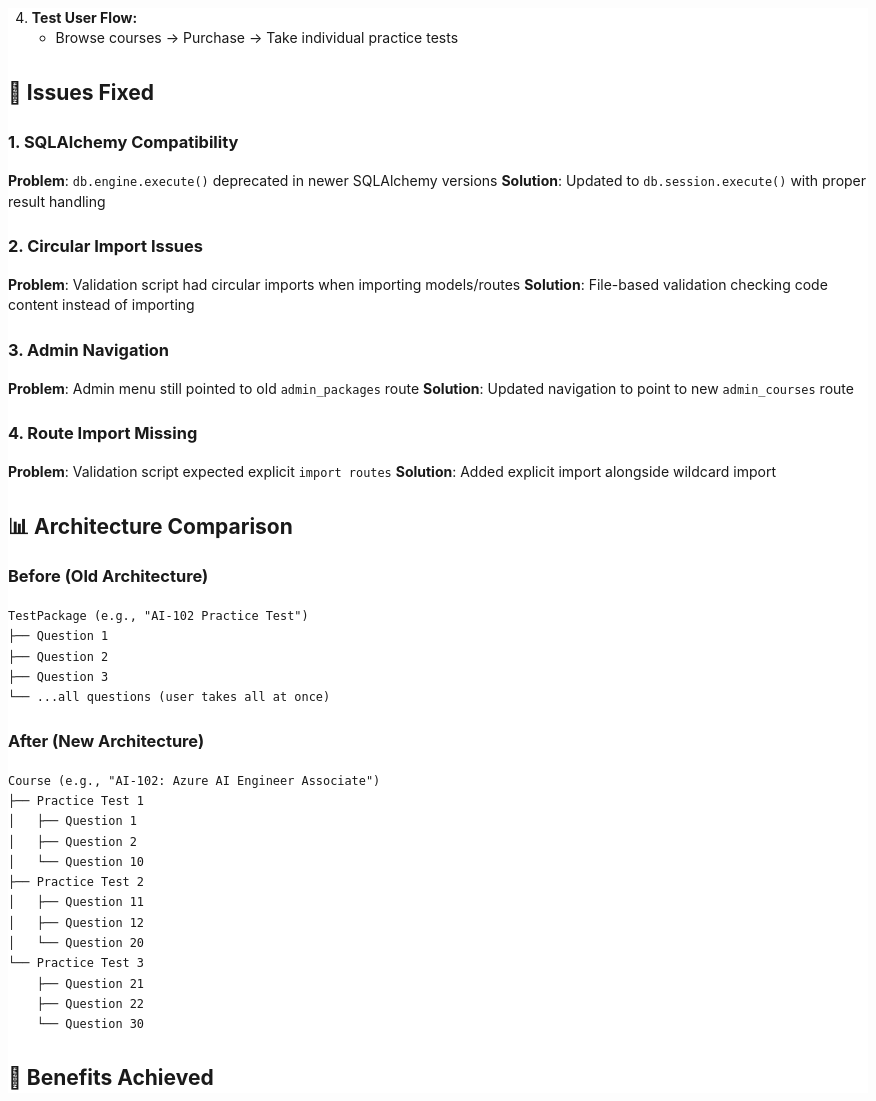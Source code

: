 4. **Test User Flow:**
   - Browse courses → Purchase → Take individual practice tests

## 🐛 Issues Fixed

### 1. SQLAlchemy Compatibility
**Problem**: `db.engine.execute()` deprecated in newer SQLAlchemy versions
**Solution**: Updated to `db.session.execute()` with proper result handling

### 2. Circular Import Issues
**Problem**: Validation script had circular imports when importing models/routes
**Solution**: File-based validation checking code content instead of importing

### 3. Admin Navigation
**Problem**: Admin menu still pointed to old `admin_packages` route
**Solution**: Updated navigation to point to new `admin_courses` route

### 4. Route Import Missing
**Problem**: Validation script expected explicit `import routes` 
**Solution**: Added explicit import alongside wildcard import

## 📊 Architecture Comparison

### Before (Old Architecture)
```
TestPackage (e.g., "AI-102 Practice Test")
├── Question 1
├── Question 2  
├── Question 3
└── ...all questions (user takes all at once)
```

### After (New Architecture) 
```
Course (e.g., "AI-102: Azure AI Engineer Associate")
├── Practice Test 1
│   ├── Question 1
│   ├── Question 2
│   └── Question 10
├── Practice Test 2  
│   ├── Question 11
│   ├── Question 12
│   └── Question 20
└── Practice Test 3
    ├── Question 21
    ├── Question 22
    └── Question 30
```

## 🎯 Benefits Achieved
